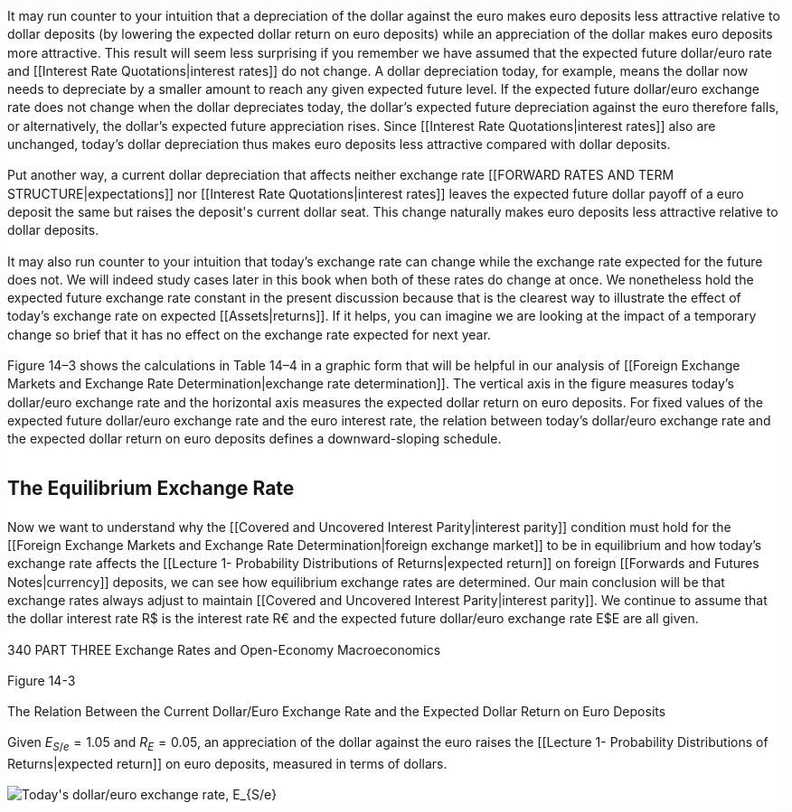 It may run counter to your intuition that a depreciation of the dollar against the euro makes euro deposits less attractive relative to dollar deposits (by lowering the expected dollar return on euro deposits) while an appreciation of the dollar makes euro deposits more attractive. This result will seem less surprising if you remember we have assumed that the expected future dollar/euro rate and [[Interest Rate Quotations|interest rates]] do not change. A dollar depreciation today,  for example,  means the dollar now needs to depreciate by a smaller amount to reach any given expected future level. If the expected future dollar/euro exchange rate does not change when the dollar depreciates today,  the dollar’s expected future depreciation against the euro therefore falls,  or alternatively,  the dollar’s expected future appreciation rises. Since [[Interest Rate Quotations|interest rates]] also are unchanged,  today’s dollar depreciation thus makes euro deposits less attractive compared with dollar deposits.

Put another way,  a current dollar depreciation that affects neither exchange rate [[FORWARD RATES AND TERM STRUCTURE|expectations]] nor [[Interest Rate Quotations|interest rates]] leaves the expected future dollar payoff of a euro deposit the same but raises the deposit's current dollar seat. This change naturally makes euro deposits less attractive relative to dollar deposits.

It may also run counter to your intuition that today’s exchange rate can change while the exchange rate expected for the future does not. We will indeed study cases later in this book when both of these rates do change at once. We nonetheless hold the expected future exchange rate constant in the present discussion because that is the clearest way to illustrate the effect of today’s exchange rate on expected [[Assets|returns]]. If it helps,  you can imagine we are looking at the impact of a temporary change so brief that it has no effect on the exchange rate expected for next year.

Figure 14–3 shows the calculations in Table 14–4 in a graphic form that will be helpful in our analysis of [[Foreign Exchange Markets and Exchange Rate Determination|exchange rate determination]]. The vertical axis in the figure measures today’s dollar/euro exchange rate and the horizontal axis measures the expected dollar return on euro deposits. For fixed values of the expected future dollar/euro exchange rate and the euro interest rate,  the relation between today’s dollar/euro exchange rate and the expected dollar return on euro deposits defines a downward-sloping schedule.

## The Equilibrium Exchange Rate

Now we want to understand why the [[Covered and Uncovered Interest Parity|interest parity]] condition must hold for the [[Foreign Exchange Markets and Exchange Rate Determination|foreign exchange market]] to be in equilibrium and how today’s exchange rate affects the [[Lecture 1- Probability Distributions of Returns|expected return]] on foreign [[Forwards and Futures Notes|currency]] deposits,  we can see how equilibrium exchange rates are determined. Our main conclusion will be that exchange rates always adjust to maintain [[Covered and Uncovered Interest Parity|interest parity]]. We continue to assume that the dollar interest rate R$ is the interest rate R€ and the expected future dollar/euro exchange rate E$E are all given.

340 PART THREE Exchange Rates and Open-Economy Macroeconomics

Figure 14-3

The Relation Between the Current Dollar/Euro Exchange Rate and the Expected Dollar Return on Euro Deposits

Given $E_{S/e} = 1.05$ and $R_E = 0.05$,  an appreciation of the dollar against the euro raises the [[Lecture 1- Probability Distributions of Returns|expected return]] on euro deposits,  measured in terms of dollars.

![Today's dollar/euro exchange rate,  E_{S/e}](graph_image_placeholder)
